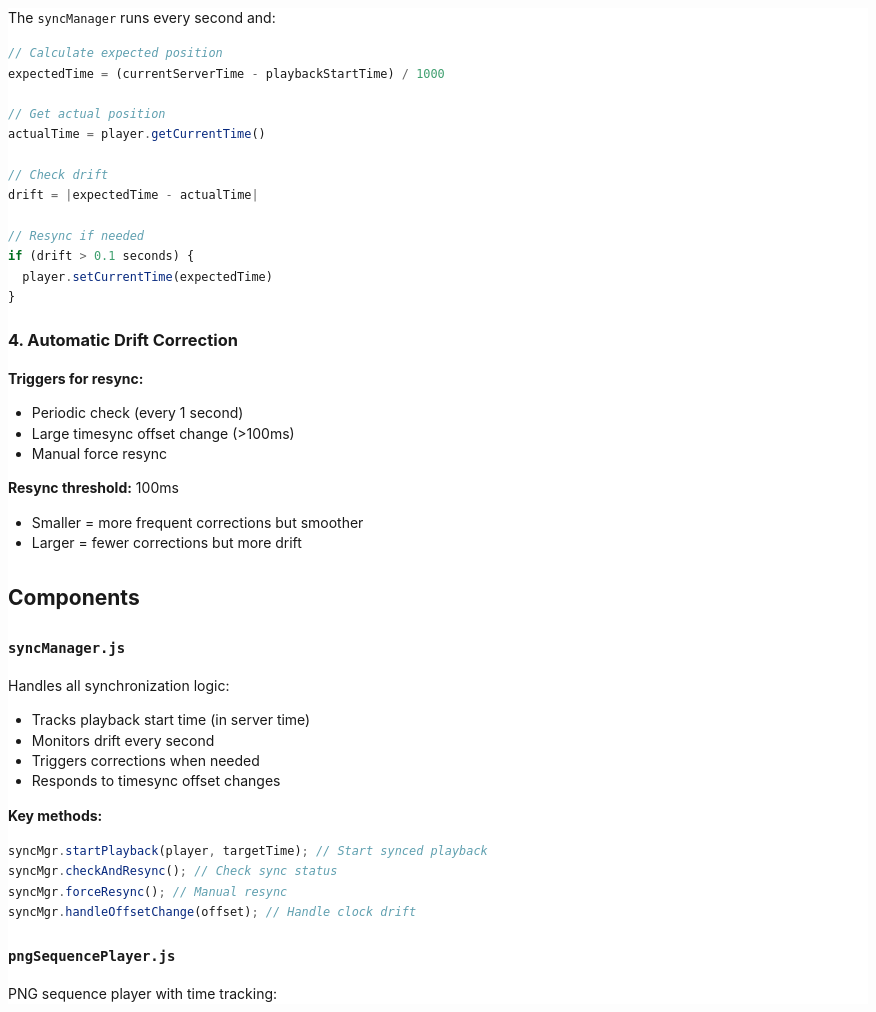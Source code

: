 The `syncManager` runs every second and:

```javascript
// Calculate expected position
expectedTime = (currentServerTime - playbackStartTime) / 1000

// Get actual position
actualTime = player.getCurrentTime()

// Check drift
drift = |expectedTime - actualTime|

// Resync if needed
if (drift > 0.1 seconds) {
  player.setCurrentTime(expectedTime)
}
```

### 4. **Automatic Drift Correction**

**Triggers for resync:**

- Periodic check (every 1 second)
- Large timesync offset change (>100ms)
- Manual force resync

**Resync threshold:** 100ms

- Smaller = more frequent corrections but smoother
- Larger = fewer corrections but more drift

## Components

### `syncManager.js`

Handles all synchronization logic:

- Tracks playback start time (in server time)
- Monitors drift every second
- Triggers corrections when needed
- Responds to timesync offset changes

**Key methods:**

```javascript
syncMgr.startPlayback(player, targetTime); // Start synced playback
syncMgr.checkAndResync(); // Check sync status
syncMgr.forceResync(); // Manual resync
syncMgr.handleOffsetChange(offset); // Handle clock drift
```

### `pngSequencePlayer.js`

PNG sequence player with time tracking:
